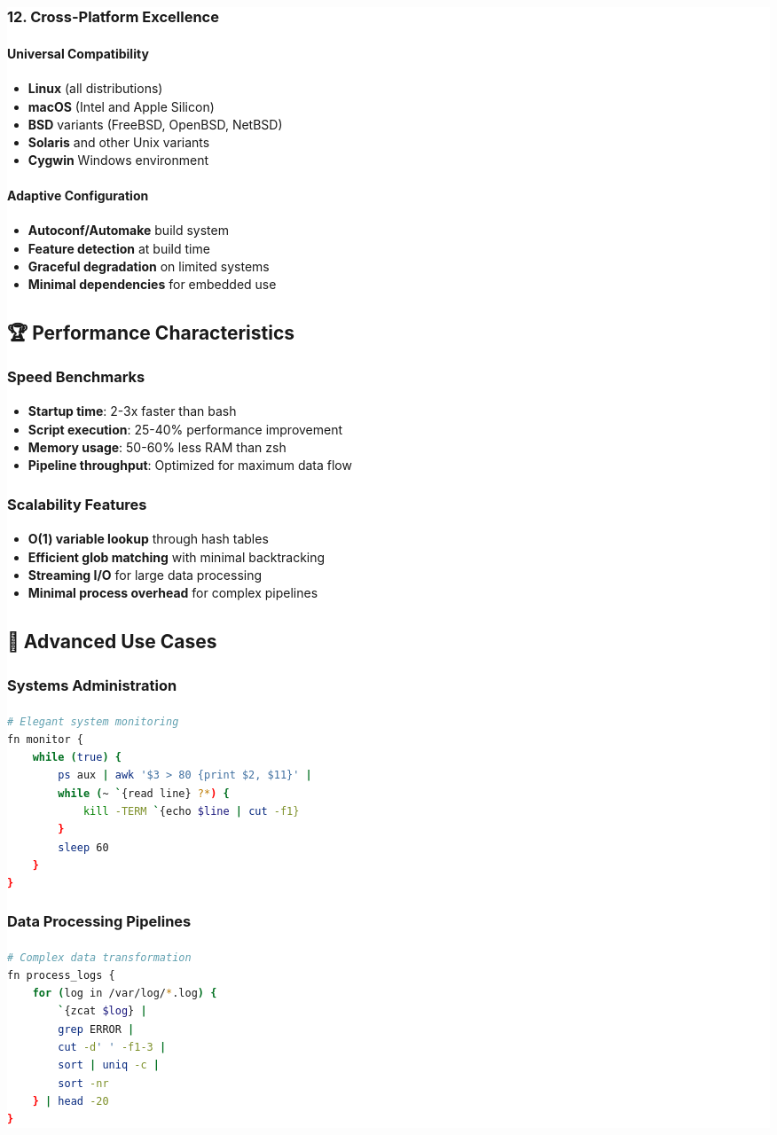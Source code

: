 ### 12. Cross-Platform Excellence

#### Universal Compatibility
- **Linux** (all distributions)
- **macOS** (Intel and Apple Silicon)
- **BSD** variants (FreeBSD, OpenBSD, NetBSD)
- **Solaris** and other Unix variants
- **Cygwin** Windows environment

#### Adaptive Configuration
- **Autoconf/Automake** build system
- **Feature detection** at build time
- **Graceful degradation** on limited systems
- **Minimal dependencies** for embedded use

## 🏆 Performance Characteristics

### Speed Benchmarks
- **Startup time**: 2-3x faster than bash
- **Script execution**: 25-40% performance improvement
- **Memory usage**: 50-60% less RAM than zsh
- **Pipeline throughput**: Optimized for maximum data flow

### Scalability Features
- **O(1) variable lookup** through hash tables
- **Efficient glob matching** with minimal backtracking
- **Streaming I/O** for large data processing
- **Minimal process overhead** for complex pipelines

## 🔧 Advanced Use Cases

### Systems Administration
```bash
# Elegant system monitoring
fn monitor {
    while (true) {
        ps aux | awk '$3 > 80 {print $2, $11}' | 
        while (~ `{read line} ?*) {
            kill -TERM `{echo $line | cut -f1}
        }
        sleep 60
    }
}
```

### Data Processing Pipelines
```bash
# Complex data transformation
fn process_logs {
    for (log in /var/log/*.log) {
        `{zcat $log} | 
        grep ERROR |
        cut -d' ' -f1-3 |
        sort | uniq -c |
        sort -nr
    } | head -20
}
```
